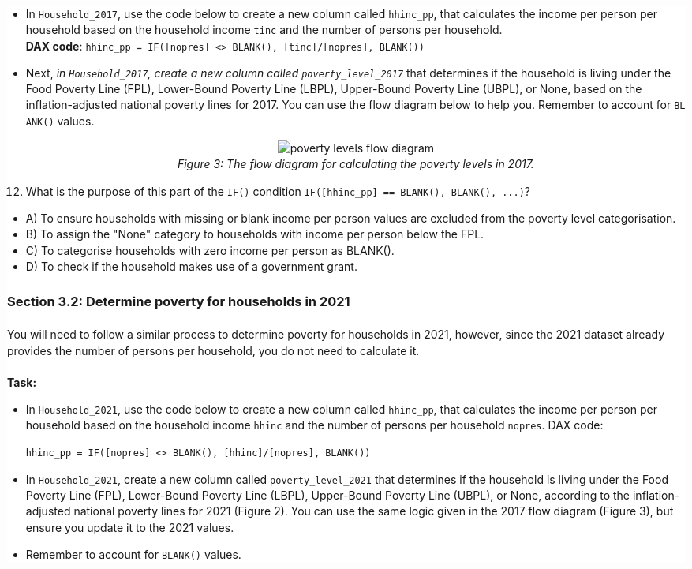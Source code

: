 * In `Household_2017`, use the code below to create a new column called `hhinc_pp`, that calculates the income per person per household based on the household income `tinc` and the number of persons per household.   
**DAX code**: `hhinc_pp = IF([nopres] <> BLANK(), [tinc]/[nopres], BLANK())`

* Next, *in `Household_2017`, create a new column called `poverty_level_2017`* that determines if the household is living under the Food Poverty Line (FPL), Lower-Bound Poverty Line (LBPL), Upper-Bound Poverty Line (UBPL), or None, based on the inflation-adjusted national poverty lines for 2017\. You can use the flow diagram below to help you. Remember to account for `BLANK()` values.


    <p align="center">
    <img src="https://github.com/Explore-AI/Pictures/blob/febe378a61a50b099f7201283d7cd6f7bc6124f2/SDG_1_Visualisation_Predict/poverty_levels_flow_diagram.jpg?raw=True"
        alt="poverty levels flow diagram"
        style="padding-bottom=0.5em"
        width=800px/>
        <br>
        <em>Figure 3: The flow diagram for calculating the poverty levels in 2017.</em>
    </p>


12.  What is the purpose of this part of the `IF()` condition `IF([hhinc_pp] == BLANK(), BLANK(), ...)`?  
  * A) To ensure households with missing or blank income per person values are excluded from the poverty level categorisation.  
  * B) To assign the "None" category to households with income per person below the FPL.  
  * C) To categorise households with zero income per person as BLANK().  
  * D) To check if the household makes use of a government grant.  

### **Section 3.2: Determine poverty for households in 2021**

#### 

You will need to follow a similar process to determine poverty for households in 2021, however, since the 2021 dataset already provides the number of persons per household, you do not need to calculate it.

#### 

**Task:**

* In `Household_2021`, use the code below to create a new column called `hhinc_pp`,  that calculates the income per person per household based on the household income `hhinc` and the number of persons per household `nopres`.   DAX code:

  `hhinc_pp = IF([nopres] <> BLANK(), [hhinc]/[nopres], BLANK())`

* In `Household_2021`, create a new column called `poverty_level_2021` that determines if the household is living under the Food Poverty Line (FPL), Lower-Bound Poverty Line (LBPL), Upper-Bound Poverty Line (UBPL), or None, according to the inflation-adjusted national poverty lines for 2021 (Figure 2). You can use the same logic given in the 2017 flow diagram (Figure 3), but ensure you update it to the 2021 values.

* Remember to account for `BLANK()` values.

